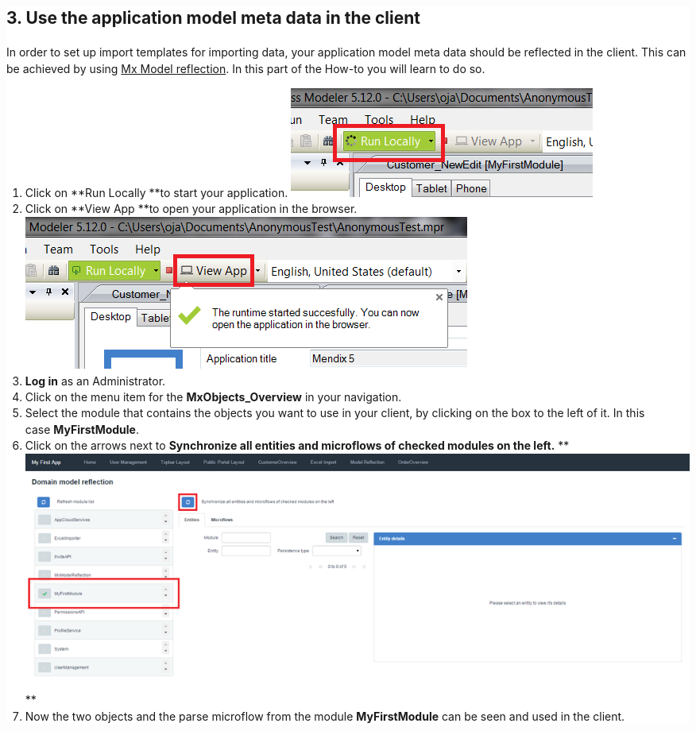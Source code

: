 ## 3\. Use the application model meta data in the client

In order to set up import templates for importing data, your application model meta data should be reflected in the client. This can be achieved by using [Mx Model reflection](https://appstore.home.mendix.com/link/app/69/Mendix/Mx-Model-reflection). In this part of the How-to you will learn to do so.

1.  Click on **Run Locally **to start your application.
    ![](attachments/8785707/8946722.png)
2.  Click on **View App **to open your application in the browser.
    ![](attachments/8785707/8946723.png)
3.  **Log in** as an Administrator.
4.  Click on the menu item for the **MxObjects_Overview** in your navigation.
5.  Select the module that contains the objects you want to use in your client, by clicking on the box to the left of it. In this case **MyFirstModule**.
6.  Click on the arrows next to **Synchronize all entities and microflows of checked modules on the left.**
    **![](attachments/8785707/14385239.png)
    **
7.  Now the two objects and the parse microflow from the module **MyFirstModule** can be seen and used in the client.
